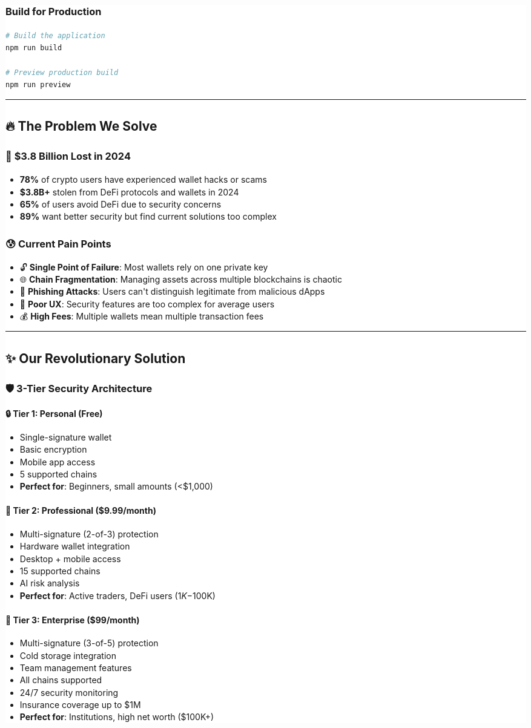 ### Build for Production

```bash
# Build the application
npm run build

# Preview production build
npm run preview
```

---

## 🔥 **The Problem We Solve**

### 💸 **$3.8 Billion Lost in 2024**
- **78%** of crypto users have experienced wallet hacks or scams
- **$3.8B+** stolen from DeFi protocols and wallets in 2024
- **65%** of users avoid DeFi due to security concerns
- **89%** want better security but find current solutions too complex

### 😰 **Current Pain Points**
- 🔓 **Single Point of Failure**: Most wallets rely on one private key
- 🌐 **Chain Fragmentation**: Managing assets across multiple blockchains is chaotic
- 🎯 **Phishing Attacks**: Users can't distinguish legitimate from malicious dApps
- 📱 **Poor UX**: Security features are too complex for average users
- 💰 **High Fees**: Multiple wallets mean multiple transaction fees

---

## ✨ **Our Revolutionary Solution**

### 🛡️ **3-Tier Security Architecture**

#### **🔒 Tier 1: Personal (Free)**
- Single-signature wallet
- Basic encryption
- Mobile app access
- 5 supported chains
- **Perfect for**: Beginners, small amounts (<$1,000)

#### **🔐 Tier 2: Professional ($9.99/month)**
- Multi-signature (2-of-3) protection
- Hardware wallet integration
- Desktop + mobile access
- 15 supported chains
- AI risk analysis
- **Perfect for**: Active traders, DeFi users ($1K-$100K)

#### **🏦 Tier 3: Enterprise ($99/month)**
- Multi-signature (3-of-5) protection
- Cold storage integration
- Team management features
- All chains supported
- 24/7 security monitoring
- Insurance coverage up to $1M
- **Perfect for**: Institutions, high net worth ($100K+)
